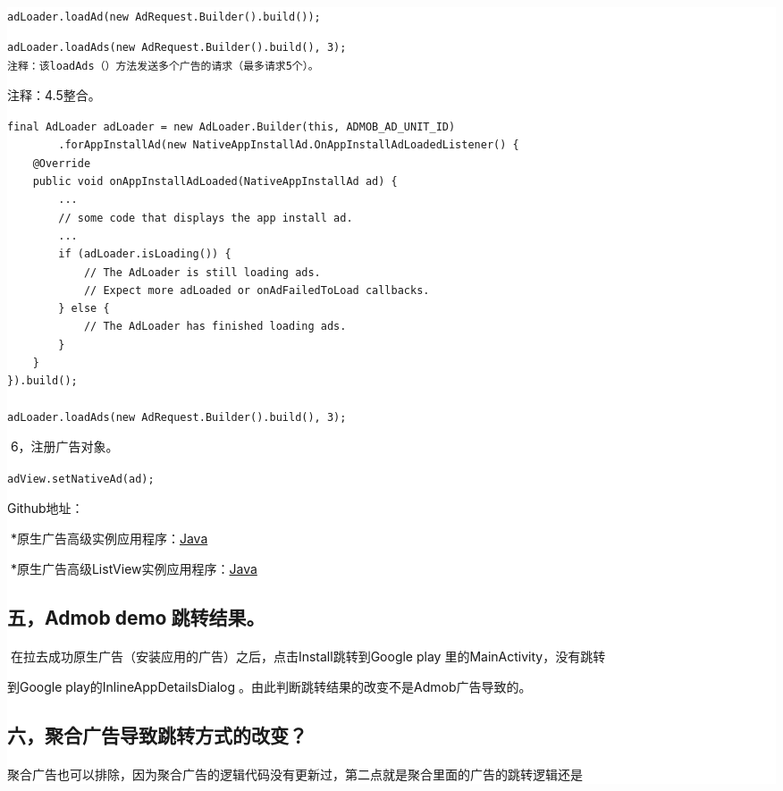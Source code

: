 ```
adLoader.loadAd(new AdRequest.Builder().build());
```

```
adLoader.loadAds(new AdRequest.Builder().build(), 3);
注释：该loadAds（）方法发送多个广告的请求（最多请求5个）。
```

注释：4.5整合。

```
final AdLoader adLoader = new AdLoader.Builder(this, ADMOB_AD_UNIT_ID)
        .forAppInstallAd(new NativeAppInstallAd.OnAppInstallAdLoadedListener() {
    @Override
    public void onAppInstallAdLoaded(NativeAppInstallAd ad) {
        ...
        // some code that displays the app install ad.
        ...
        if (adLoader.isLoading()) {
            // The AdLoader is still loading ads.
            // Expect more adLoaded or onAdFailedToLoad callbacks.
        } else {
            // The AdLoader has finished loading ads.
        }
    }
}).build();

adLoader.loadAds(new AdRequest.Builder().build(), 3);
```

​	6，注册广告对象。

```
adView.setNativeAd(ad);
```

Github地址：

​		*原生广告高级实例应用程序：[Java](https://github.com/googleads/googleads-mobile-android-examples/tree/master/java/admob/NativeAdvancedExample)

​		*原生广告高级ListView实例应用程序：[Java](https://github.com/googleads/googleads-mobile-android-examples/tree/master/java/advanced/NativeListViewExample)



## 五，Admob demo 跳转结果。

​	在拉去成功原生广告（安装应用的广告）之后，点击Install跳转到Google play 里的MainActivity，没有跳转

到Google play的InlineAppDetailsDialog 。由此判断跳转结果的改变不是Admob广告导致的。



## 六，聚合广告导致跳转方式的改变？

​	聚合广告也可以排除，因为聚合广告的逻辑代码没有更新过，第二点就是聚合里面的广告的跳转逻辑还是

